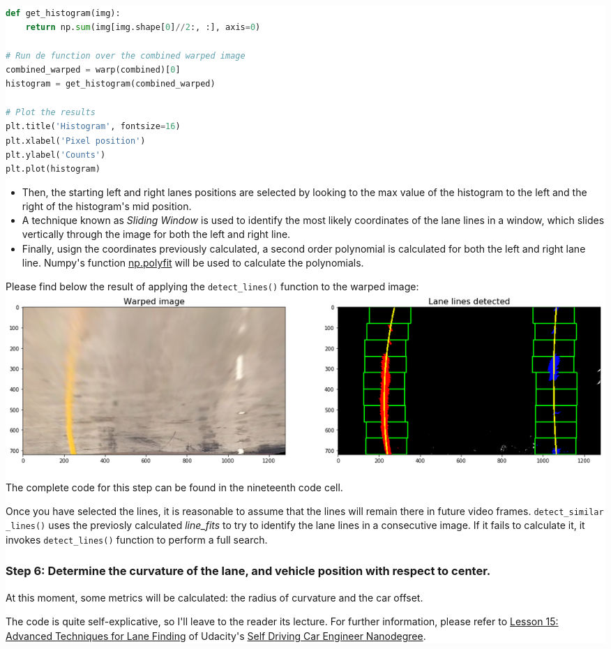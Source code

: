 
```python
def get_histogram(img):
    return np.sum(img[img.shape[0]//2:, :], axis=0)

# Run de function over the combined warped image
combined_warped = warp(combined)[0]
histogram = get_histogram(combined_warped)

# Plot the results
plt.title('Histogram', fontsize=16)
plt.xlabel('Pixel position')
plt.ylabel('Counts')
plt.plot(histogram)
```

- Then, the starting left and right lanes positions are selected by looking to the max value of the histogram to the left and the right of the histogram's mid position.
- A technique known as _Sliding Window_ is used to identify the most likely coordinates of the lane lines in a window, which slides vertically through the image for both the left and right line.
- Finally, usign the coordinates previously calculated, a second order polynomial is calculated for both the left and right lane line. Numpy's function [np.polyfit](https://docs.scipy.org/doc/numpy/reference/generated/numpy.polyfit.html) will be used to calculate the polynomials.

Please find below the result of applying the `detect_lines()` function to the warped image:
![png](./writeup_imgs/output_32_0.png)

The complete code for this step can be found in the nineteenth code cell.

Once you have selected the lines, it is reasonable to assume that the lines will remain there in future video frames.
`detect_similar_lines()` uses the previosly calculated _line_fits_ to try to identify the lane lines in a consecutive image. If it fails to calculate it, it invokes `detect_lines()` function to perform a full search.


### Step 6: Determine the curvature of the lane, and vehicle position with respect to center.

At this moment, some metrics will be calculated: the radius of curvature and the car offset.

The code is quite self-explicative, so I'll    leave to the reader its lecture. For further information, please refer to  [Lesson 15: Advanced Techniques for Lane Finding](https://classroom.udacity.com/nanodegrees/nd013/parts/fbf77062-5703-404e-b60c-95b78b2f3f9e/modules/2b62a1c3-e151-4a0e-b6b6-e424fa46ceab/lessons/096009a1-3d76-4290-92f3-055961019d5e/concepts/016c6236-7f8c-4c07-8232-a3d099c5454a) of Udacity's [Self Driving Car Engineer Nanodegree](https://www.udacity.com/course/self-driving-car-engineer-nanodegree--nd013). 
